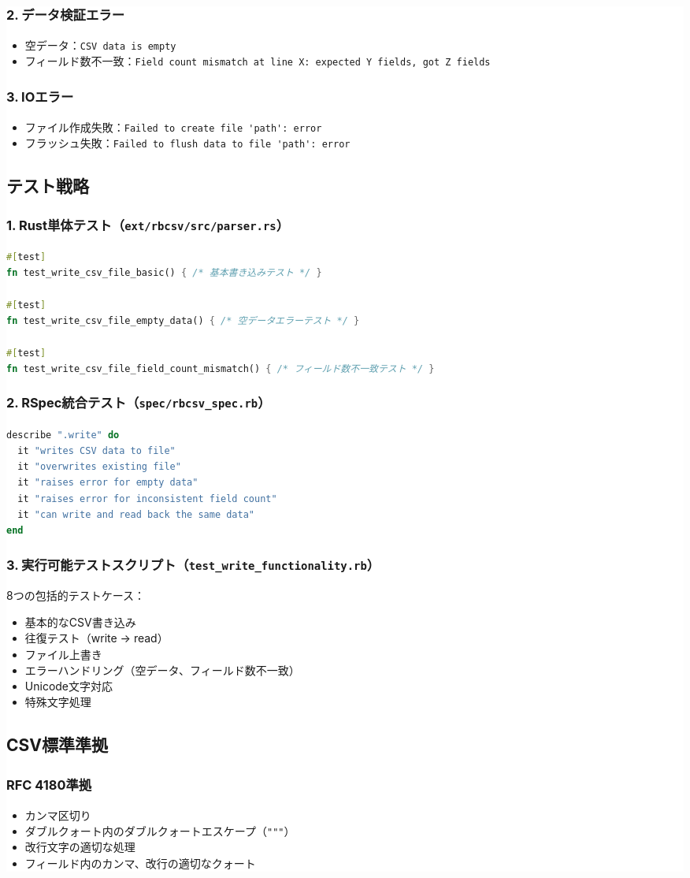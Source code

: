 ### 2. データ検証エラー
- 空データ：`CSV data is empty`
- フィールド数不一致：`Field count mismatch at line X: expected Y fields, got Z fields`

### 3. IOエラー
- ファイル作成失敗：`Failed to create file 'path': error`
- フラッシュ失敗：`Failed to flush data to file 'path': error`

## テスト戦略

### 1. Rust単体テスト（`ext/rbcsv/src/parser.rs`）
```rust
#[test]
fn test_write_csv_file_basic() { /* 基本書き込みテスト */ }

#[test]
fn test_write_csv_file_empty_data() { /* 空データエラーテスト */ }

#[test]
fn test_write_csv_file_field_count_mismatch() { /* フィールド数不一致テスト */ }
```

### 2. RSpec統合テスト（`spec/rbcsv_spec.rb`）
```ruby
describe ".write" do
  it "writes CSV data to file"
  it "overwrites existing file"
  it "raises error for empty data"
  it "raises error for inconsistent field count"
  it "can write and read back the same data"
end
```

### 3. 実行可能テストスクリプト（`test_write_functionality.rb`）
8つの包括的テストケース：
- 基本的なCSV書き込み
- 往復テスト（write → read）
- ファイル上書き
- エラーハンドリング（空データ、フィールド数不一致）
- Unicode文字対応
- 特殊文字処理

## CSV標準準拠

### RFC 4180準拠
- カンマ区切り
- ダブルクォート内のダブルクォートエスケープ（`"""`）
- 改行文字の適切な処理
- フィールド内のカンマ、改行の適切なクォート
